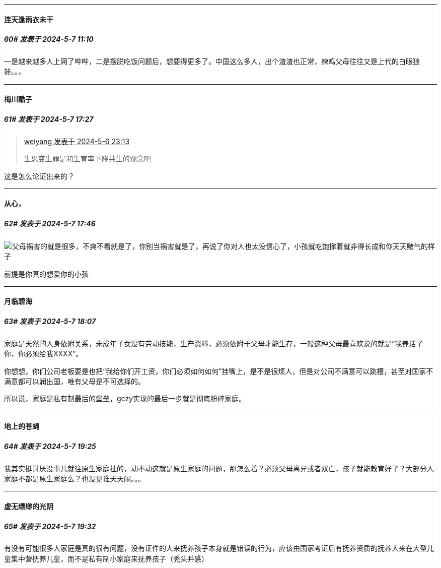 
*****

####  连天逢雨衣未干  
##### 60#       发表于 2024-5-7 11:10

一是越来越多人上网了哔哔，二是摆脱吃饭问题后，想要得更多了。中国这么多人，出个渣渣也正常，辣鸡父母往往又是上代的白眼狼娃。。。


*****

####  梅川酷子  
##### 61#       发表于 2024-5-7 17:27

<blockquote><a href="httphttps://bbs.saraba1st.com/2b/forum.php?mod=redirect&amp;goto=findpost&amp;pid=64833049&amp;ptid=2182747" target="_blank">weiyang 发表于 2024-5-6 23:13</a>

生恩变生罪是和生育率下降共生的观念吧</blockquote>
这是怎么论证出来的？


*****

####  从心，  
##### 62#       发表于 2024-5-7 17:46

<img src="https://static.saraba1st.com/image/smiley/face2017/067.png" referrerpolicy="no-referrer">父母祸害的就是很多，不爽不看就是了，你别当祸害就是了，再说了你对人也太没信心了，小孩就吃饱撑着就非得长成和你天天赌气的样子

前提是你真的想爱你的小孩


*****

####  月临碧海  
##### 63#       发表于 2024-5-7 18:07

家庭是天然的人身依附关系，未成年子女没有劳动技能，生产资料，必须依附于父母才能生存，一般这种父母最喜欢说的就是“我养活了你，你必须给我XXXX”。

你想想，你们公司老板要是也把“我给你们开工资，你们必须如何如何”挂嘴上，是不是很烦人，但是对公司不满意可以跳槽，甚至对国家不满意都可以润出国，唯有父母是不可选择的。

所以说，家庭是私有制最后的堡垒，gczy实现的最后一步就是彻底粉碎家庭。


*****

####  地上的苍蝇  
##### 64#       发表于 2024-5-7 19:25

我其实挺讨厌没事儿就往原生家庭扯的，动不动这就是原生家庭的问题，那怎么着？必须父母离异或者双亡，孩子就能教育好了？大部分人家庭不都是原生家庭么？也没见谁天天闹。。。


*****

####  虚无缥缈的光阴  
##### 65#       发表于 2024-5-7 19:32

有没有可能很多人家庭是真的很有问题，没有证件的人来抚养孩子本身就是错误的行为，应该由国家考证后有抚养资质的抚养人来在大型儿童集中营抚养儿童，而不是私有制小家庭来抚养孩子（秃头并感）
